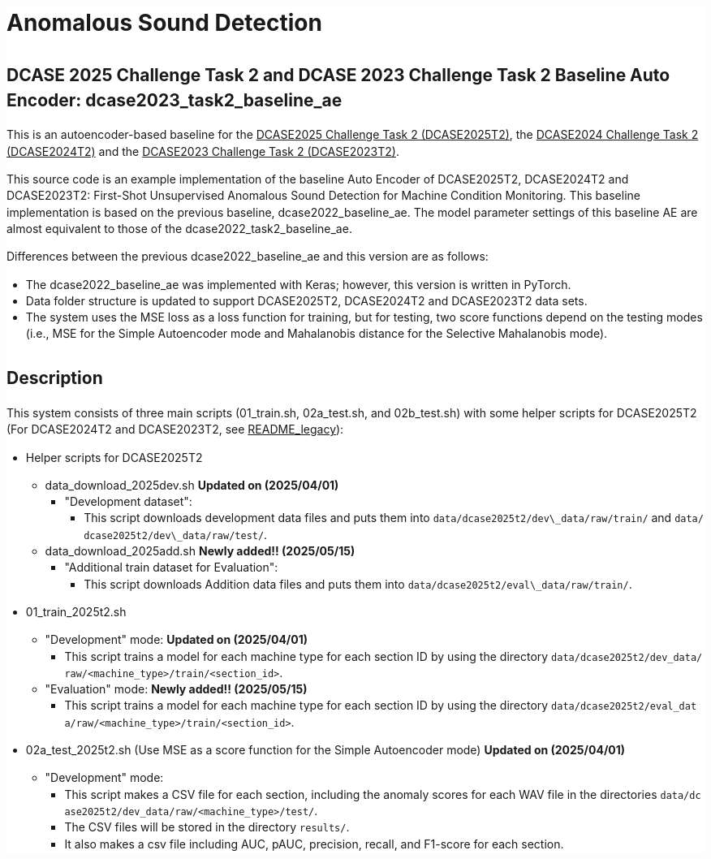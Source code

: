 # Anomalous Sound Detection
## DCASE 2025 Challenge Task 2 and DCASE 2023 Challenge Task 2 Baseline Auto Encoder: dcase2023\_task2\_baseline\_ae

This is an autoencoder-based baseline for the [DCASE2025 Challenge Task 2 (DCASE2025T2)](https://dcase.community/challenge2025/), the [DCASE2024 Challenge Task 2 (DCASE2024T2)](https://dcase.community/challenge2024/) and the [DCASE2023 Challenge Task 2 (DCASE2023T2)](https://dcase.community/challenge2023/).

This source code is an example implementation of the baseline Auto Encoder of DCASE2025T2, DCASE2024T2 and DCASE2023T2: First-Shot Unsupervised Anomalous Sound Detection for Machine Condition Monitoring.
This baseline implementation is based on the previous baseline, dcase2022\_baseline\_ae. The model parameter settings of this baseline AE are almost equivalent to those of the dcase2022\_task2\_baseline\_ae.

Differences between the previous dcase2022\_baseline\_ae and this version are as follows:

- The dcase2022\_baseline\_ae was implemented with Keras; however, this version is written in PyTorch.
- Data folder structure is updated to support DCASE2025T2, DCASE2024T2 and DCASE2023T2 data sets.
- The system uses the MSE loss as a loss function for training, but for testing, two score functions depend on the testing modes (i.e., MSE for the Simple Autoencoder mode and Mahalanobis distance for the Selective Mahalanobis mode).
  
## Description

This system consists of three main scripts (01_train.sh, 02a_test.sh, and 02b_test.sh) with some helper scripts for DCASE2025T2 (For DCASE2024T2 and DCASE2023T2, see [README_legacy](README_legacy.md)):

- Helper scripts for DCASE2025T2
  - data\_download\_2025dev.sh **Updated on (2025/04/01)**
    - "Development dataset":
      - This script downloads development data files and puts them into `data/dcase2025t2/dev\_data/raw/train/` and `data/dcase2025t2/dev\_data/raw/test/`.
  - data\_download\_2025add.sh **Newly added!! (2025/05/15)**
    - "Additional train dataset for Evaluation":
      - This script downloads Addition data files and puts them into `data/dcase2025t2/eval\_data/raw/train/`.
  

- 01_train_2025t2.sh
  - "Development" mode: **Updated on (2025/04/01)**
    - This script trains a model for each machine type for each section ID by using the directory `data/dcase2025t2/dev_data/raw/<machine_type>/train/<section_id>`.
  - "Evaluation" mode: **Newly added!! (2025/05/15)**
    - This script trains a model for each machine type for each section ID by using the directory `data/dcase2025t2/eval_data/raw/<machine_type>/train/<section_id>`.

- 02a_test_2025t2.sh (Use MSE as a score function for the Simple Autoencoder mode) **Updated on (2025/04/01)**
  - "Development" mode:
    - This script makes a CSV file for each section, including the anomaly scores for each WAV file in the directories `data/dcase2025t2/dev_data/raw/<machine_type>/test/`.
    - The CSV files will be stored in the directory `results/`.
    - It also makes a csv file including AUC, pAUC, precision, recall, and F1-score for each section.
  